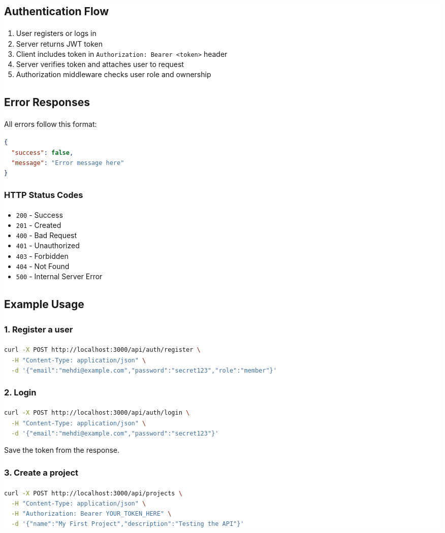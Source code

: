 ## Authentication Flow

1. User registers or logs in
2. Server returns JWT token
3. Client includes token in `Authorization: Bearer <token>` header
4. Server verifies token and attaches user to request
5. Authorization middleware checks user role and ownership

## Error Responses

All errors follow this format:

```json
{
  "success": false,
  "message": "Error message here"
}
```

### HTTP Status Codes

- `200` - Success
- `201` - Created
- `400` - Bad Request
- `401` - Unauthorized
- `403` - Forbidden
- `404` - Not Found
- `500` - Internal Server Error

## Example Usage

### 1. Register a user
```bash
curl -X POST http://localhost:3000/api/auth/register \
  -H "Content-Type: application/json" \
  -d '{"email":"mehdi@example.com","password":"secret123","role":"member"}'
```

### 2. Login
```bash
curl -X POST http://localhost:3000/api/auth/login \
  -H "Content-Type: application/json" \
  -d '{"email":"mehdi@example.com","password":"secret123"}'
```

Save the token from the response.

### 3. Create a project
```bash
curl -X POST http://localhost:3000/api/projects \
  -H "Content-Type: application/json" \
  -H "Authorization: Bearer YOUR_TOKEN_HERE" \
  -d '{"name":"My First Project","description":"Testing the API"}'
```
